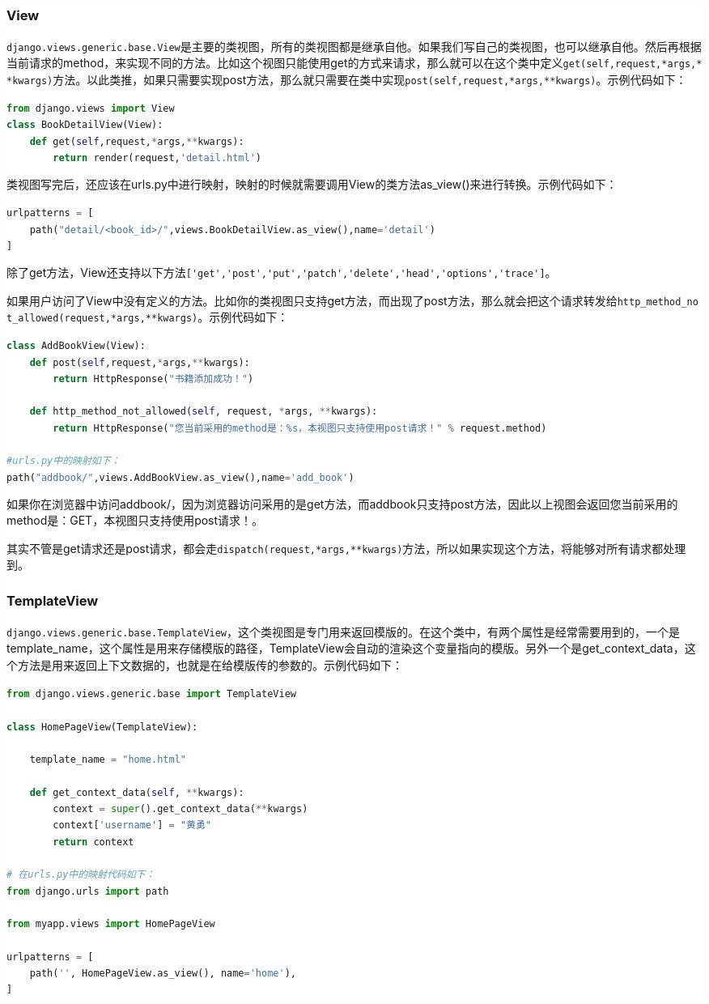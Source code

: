 ### View

`django.views.generic.base.View`是主要的类视图，所有的类视图都是继承自他。如果我们写自己的类视图，也可以继承自他。然后再根据当前请求的method，来实现不同的方法。比如这个视图只能使用get的方式来请求，那么就可以在这个类中定义`get(self,request,*args,**kwargs)`方法。以此类推，如果只需要实现post方法，那么就只需要在类中实现`post(self,request,*args,**kwargs)`。示例代码如下：

```python
from django.views import View
class BookDetailView(View):
    def get(self,request,*args,**kwargs):
        return render(request,'detail.html')
```

类视图写完后，还应该在urls.py中进行映射，映射的时候就需要调用View的类方法as_view()来进行转换。示例代码如下：

```python
urlpatterns = [
    path("detail/<book_id>/",views.BookDetailView.as_view(),name='detail')
]
```

除了get方法，View还支持以下方法`['get','post','put','patch','delete','head','options','trace']`。

如果用户访问了View中没有定义的方法。比如你的类视图只支持get方法，而出现了post方法，那么就会把这个请求转发给`http_method_not_allowed(request,*args,**kwargs)`。示例代码如下：

```python
class AddBookView(View):
    def post(self,request,*args,**kwargs):
        return HttpResponse("书籍添加成功！")

    def http_method_not_allowed(self, request, *args, **kwargs):
        return HttpResponse("您当前采用的method是：%s，本视图只支持使用post请求！" % request.method)

#urls.py中的映射如下：
path("addbook/",views.AddBookView.as_view(),name='add_book')
```

如果你在浏览器中访问addbook/，因为浏览器访问采用的是get方法，而addbook只支持post方法，因此以上视图会返回您当前采用的method是：GET，本视图只支持使用post请求！。

其实不管是get请求还是post请求，都会走`dispatch(request,*args,**kwargs)`方法，所以如果实现这个方法，将能够对所有请求都处理到。

### TemplateView

`django.views.generic.base.TemplateView`，这个类视图是专门用来返回模版的。在这个类中，有两个属性是经常需要用到的，一个是template_name，这个属性是用来存储模版的路径，TemplateView会自动的渲染这个变量指向的模版。另外一个是get_context_data，这个方法是用来返回上下文数据的，也就是在给模版传的参数的。示例代码如下：

```python
from django.views.generic.base import TemplateView

class HomePageView(TemplateView):

    template_name = "home.html"

    def get_context_data(self, **kwargs):
        context = super().get_context_data(**kwargs)
        context['username'] = "黄勇"
        return context

# 在urls.py中的映射代码如下：
from django.urls import path

from myapp.views import HomePageView

urlpatterns = [
    path('', HomePageView.as_view(), name='home'),
]
```

